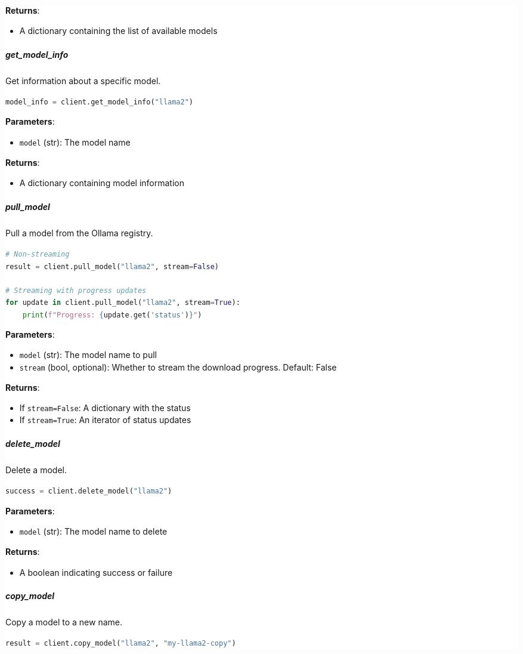 **Returns**:
- A dictionary containing the list of available models

##### get_model_info

Get information about a specific model.

```python
model_info = client.get_model_info("llama2")
```

**Parameters**:
- `model` (str): The model name

**Returns**:
- A dictionary containing model information

##### pull_model

Pull a model from the Ollama registry.

```python
# Non-streaming
result = client.pull_model("llama2", stream=False)

# Streaming with progress updates
for update in client.pull_model("llama2", stream=True):
    print(f"Progress: {update.get('status')}")
```

**Parameters**:
- `model` (str): The model name to pull
- `stream` (bool, optional): Whether to stream the download progress. Default: False

**Returns**:
- If `stream=False`: A dictionary with the status
- If `stream=True`: An iterator of status updates

##### delete_model

Delete a model.

```python
success = client.delete_model("llama2")
```

**Parameters**:
- `model` (str): The model name to delete

**Returns**:
- A boolean indicating success or failure

##### copy_model

Copy a model to a new name.

```python
result = client.copy_model("llama2", "my-llama2-copy")
```
